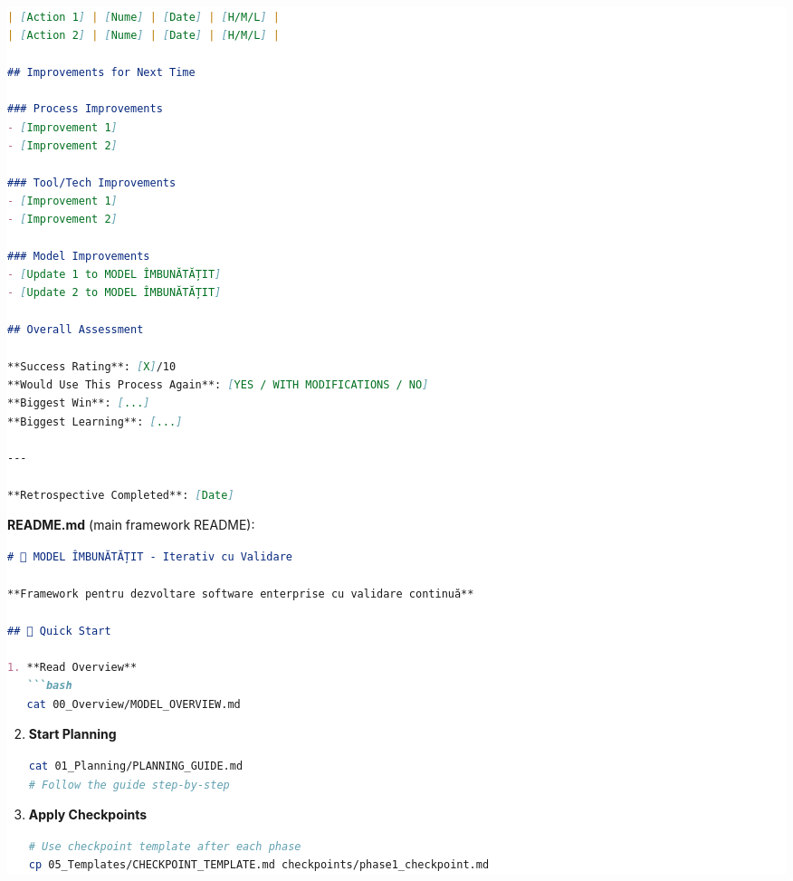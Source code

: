 ```markdown
| [Action 1] | [Nume] | [Date] | [H/M/L] |
| [Action 2] | [Nume] | [Date] | [H/M/L] |

## Improvements for Next Time

### Process Improvements
- [Improvement 1]
- [Improvement 2]

### Tool/Tech Improvements
- [Improvement 1]
- [Improvement 2]

### Model Improvements
- [Update 1 to MODEL ÎMBUNĂTĂȚIT]
- [Update 2 to MODEL ÎMBUNĂTĂȚIT]

## Overall Assessment

**Success Rating**: [X]/10  
**Would Use This Process Again**: [YES / WITH MODIFICATIONS / NO]  
**Biggest Win**: [...]  
**Biggest Learning**: [...]

---

**Retrospective Completed**: [Date]
```

**README.md** (main framework README):
```markdown
# 🎯 MODEL ÎMBUNĂTĂȚIT - Iterativ cu Validare

**Framework pentru dezvoltare software enterprise cu validare continuă**

## 🚀 Quick Start

1. **Read Overview**
   ```bash
   cat 00_Overview/MODEL_OVERVIEW.md
   ```

2. **Start Planning**
   ```bash
   cat 01_Planning/PLANNING_GUIDE.md
   # Follow the guide step-by-step
   ```

3. **Apply Checkpoints**
   ```bash
   # Use checkpoint template after each phase
   cp 05_Templates/CHECKPOINT_TEMPLATE.md checkpoints/phase1_checkpoint.md
   ```
